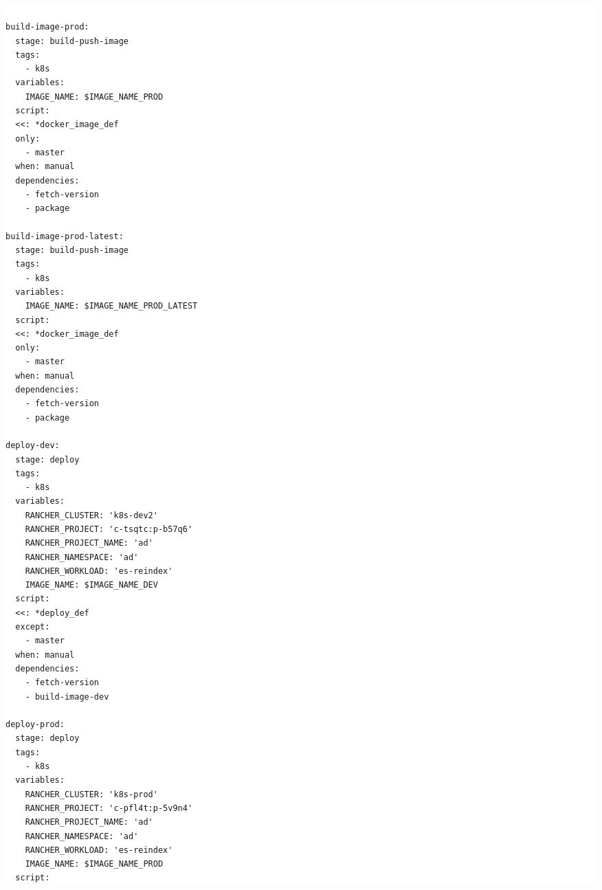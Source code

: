 ```

build-image-prod:
  stage: build-push-image
  tags:
    - k8s
  variables:
    IMAGE_NAME: $IMAGE_NAME_PROD
  script:
  <<: *docker_image_def
  only:
    - master
  when: manual
  dependencies:
    - fetch-version
    - package

build-image-prod-latest:
  stage: build-push-image
  tags:
    - k8s
  variables:
    IMAGE_NAME: $IMAGE_NAME_PROD_LATEST
  script:
  <<: *docker_image_def
  only:
    - master
  when: manual
  dependencies:
    - fetch-version
    - package

deploy-dev:
  stage: deploy
  tags:
    - k8s
  variables:
    RANCHER_CLUSTER: 'k8s-dev2'
    RANCHER_PROJECT: 'c-tsqtc:p-b57q6'
    RANCHER_PROJECT_NAME: 'ad'
    RANCHER_NAMESPACE: 'ad'
    RANCHER_WORKLOAD: 'es-reindex'
    IMAGE_NAME: $IMAGE_NAME_DEV
  script:
  <<: *deploy_def
  except:
    - master
  when: manual
  dependencies:
    - fetch-version
    - build-image-dev

deploy-prod:
  stage: deploy
  tags:
    - k8s
  variables:
    RANCHER_CLUSTER: 'k8s-prod'
    RANCHER_PROJECT: 'c-pfl4t:p-5v9n4'
    RANCHER_PROJECT_NAME: 'ad'
    RANCHER_NAMESPACE: 'ad'
    RANCHER_WORKLOAD: 'es-reindex'
    IMAGE_NAME: $IMAGE_NAME_PROD
  script:
```